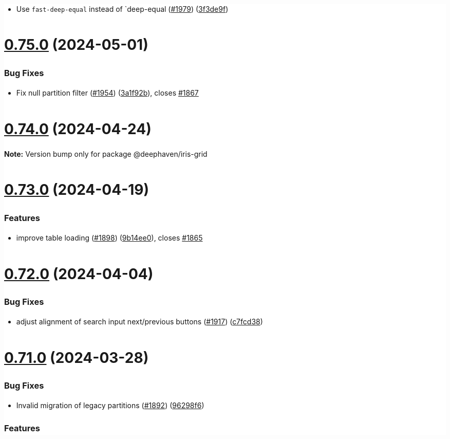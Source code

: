 - Use `fast-deep-equal` instead of `deep-equal ([#1979](https://github.com/deephaven/web-client-ui/issues/1979)) ([3f3de9f](https://github.com/deephaven/web-client-ui/commit/3f3de9fd6a150f59cf6bf8e08eb1c11f0d9d93e1))

# [0.75.0](https://github.com/deephaven/web-client-ui/compare/v0.74.0...v0.75.0) (2024-05-01)

### Bug Fixes

- Fix null partition filter ([#1954](https://github.com/deephaven/web-client-ui/issues/1954)) ([3a1f92b](https://github.com/deephaven/web-client-ui/commit/3a1f92be1183adf99b7b6a553684533cc9fab9d7)), closes [#1867](https://github.com/deephaven/web-client-ui/issues/1867)

# [0.74.0](https://github.com/deephaven/web-client-ui/compare/v0.73.0...v0.74.0) (2024-04-24)

**Note:** Version bump only for package @deephaven/iris-grid

# [0.73.0](https://github.com/deephaven/web-client-ui/compare/v0.72.0...v0.73.0) (2024-04-19)

### Features

- improve table loading ([#1898](https://github.com/deephaven/web-client-ui/issues/1898)) ([9b14ee0](https://github.com/deephaven/web-client-ui/commit/9b14ee0958150ac928af52ad6c58eff9761d1b2b)), closes [#1865](https://github.com/deephaven/web-client-ui/issues/1865)

# [0.72.0](https://github.com/deephaven/web-client-ui/compare/v0.71.0...v0.72.0) (2024-04-04)

### Bug Fixes

- adjust alignment of search input next/previous buttons ([#1917](https://github.com/deephaven/web-client-ui/issues/1917)) ([c7fcd38](https://github.com/deephaven/web-client-ui/commit/c7fcd38d41d27d7ff3cc32222b16b44412611b71))

# [0.71.0](https://github.com/deephaven/web-client-ui/compare/v0.70.0...v0.71.0) (2024-03-28)

### Bug Fixes

- Invalid migration of legacy partitions ([#1892](https://github.com/deephaven/web-client-ui/issues/1892)) ([96298f6](https://github.com/deephaven/web-client-ui/commit/96298f6d9c0de44c73f0965eba2055997d17a2fa))

### Features

